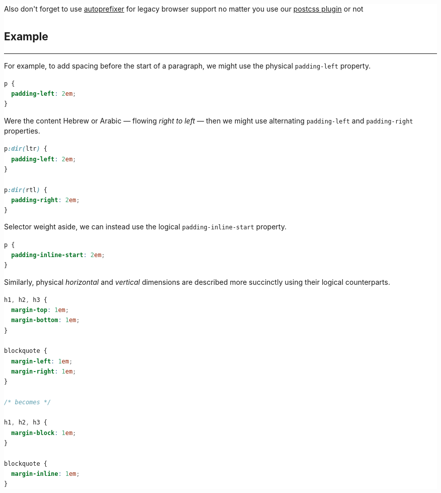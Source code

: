 Also don't forget to use [autoprefixer](https://github.com/postcss/autoprefixer) 
for legacy browser support no matter you use our [postcss plugin](https://github.com/yandex/i18n-utils/packages/postcss-logical-fallback)
or not

## Example

---

For example, to add spacing before the start of a paragraph, we might use the
physical `padding-left` property.

```css
p {
  padding-left: 2em;
}
```

Were the content Hebrew or Arabic — flowing _right to left_ — then we might
use alternating `padding-left` and `padding-right` properties.

```css
p:dir(ltr) {
  padding-left: 2em;
}

p:dir(rtl) {
  padding-right: 2em;
}
```

Selector weight aside, we can instead use the logical `padding-inline-start`
property.

```css
p {
  padding-inline-start: 2em;
}
```

Similarly, physical _horizontal_ and _vertical_ dimensions are described
more succinctly using their logical counterparts.

```css
h1, h2, h3 {
  margin-top: 1em;
  margin-bottom: 1em;
}

blockquote {
  margin-left: 1em;
  margin-right: 1em;
}

/* becomes */

h1, h2, h3 {
  margin-block: 1em;
}

blockquote {
  margin-inline: 1em;
}
```
